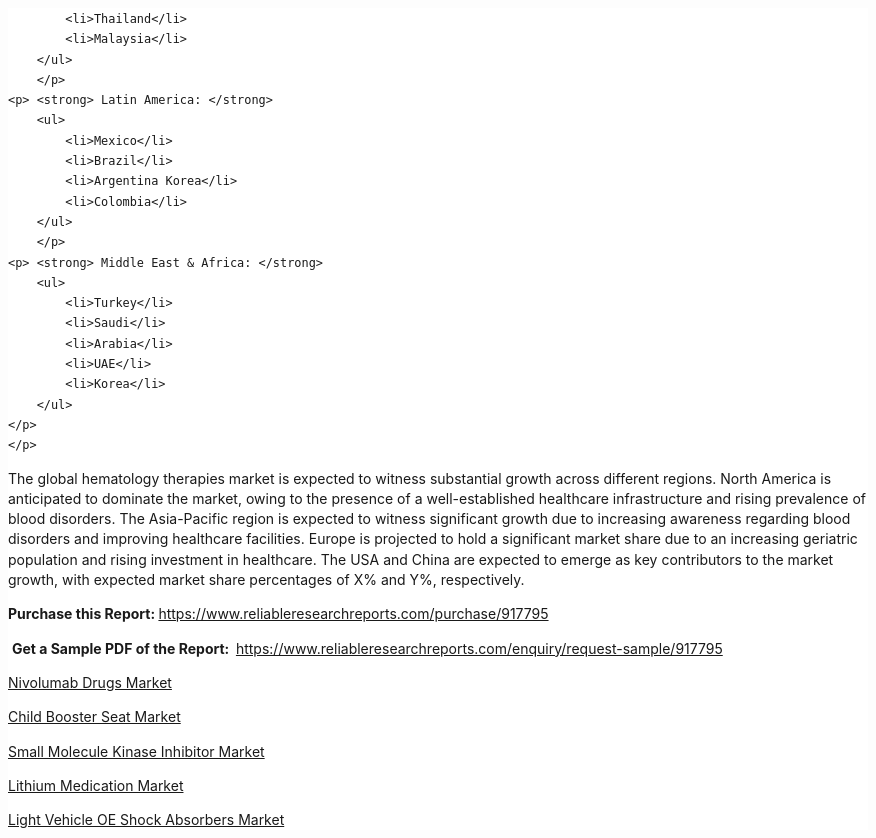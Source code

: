             <li>Thailand</li>
            <li>Malaysia</li>
        </ul>
        </p> 
    <p> <strong> Latin America: </strong>
        <ul>
            <li>Mexico</li>
            <li>Brazil</li>
            <li>Argentina Korea</li>
            <li>Colombia</li>
        </ul>
        </p> 
    <p> <strong> Middle East & Africa: </strong>
        <ul>
            <li>Turkey</li>
            <li>Saudi</li>
            <li>Arabia</li>
            <li>UAE</li>
            <li>Korea</li>
        </ul>
    </p>
    </p>
<p><p>The global hematology therapies market is expected to witness substantial growth across different regions. North America is anticipated to dominate the market, owing to the presence of a well-established healthcare infrastructure and rising prevalence of blood disorders. The Asia-Pacific region is expected to witness significant growth due to increasing awareness regarding blood disorders and improving healthcare facilities. Europe is projected to hold a significant market share due to an increasing geriatric population and rising investment in healthcare. The USA and China are expected to emerge as key contributors to the market growth, with expected market share percentages of X% and Y%, respectively.</p></p>
<p><strong>Purchase this Report: </strong><a href="https://www.reliableresearchreports.com/purchase/917795">https://www.reliableresearchreports.com/purchase/917795</a></p>
<p>&nbsp;<strong>Get a Sample PDF of the Report:&nbsp;&nbsp;</strong><a href="https://www.reliableresearchreports.com/enquiry/request-sample/917795">https://www.reliableresearchreports.com/enquiry/request-sample/917795</a></p>
<p><strong></strong></p>
<p><p><a href="https://www.linkedin.com/pulse/nivolumab-drugs-market-comprehensive-report-its-share-3y5te?trackingId=MCDvg57eSMSA8LC2mWeWvA%3D%3D">Nivolumab Drugs Market</a></p><p><a href="https://medium.com/@katherineshort5445/child-booster-seat-market-trends-forecast-and-competitive-analysis-to-2031-ce3260733298">Child Booster Seat Market</a></p><p><a href="https://www.linkedin.com/pulse/global-small-molecule-kinase-inhibitor-market-size-trends-nfnke?trackingId=fNmr9GjFQ%2FSvzoEYxQflpQ%3D%3D">Small Molecule Kinase Inhibitor Market</a></p><p><a href="https://www.linkedin.com/pulse/lithium-medication-market-size-focuses-dynamics-in-depth-r8gle?trackingId=m2xD6SCFSIid6o0DqPItbQ%3D%3D">Lithium Medication Market</a></p><p><a href="https://medium.com/@katherineshort5445/analyzing-light-vehicle-oe-shock-absorbers-market-global-industry-perspective-and-forecast-2024-0cf5dbbdbba5">Light Vehicle OE Shock Absorbers Market</a></p></p>